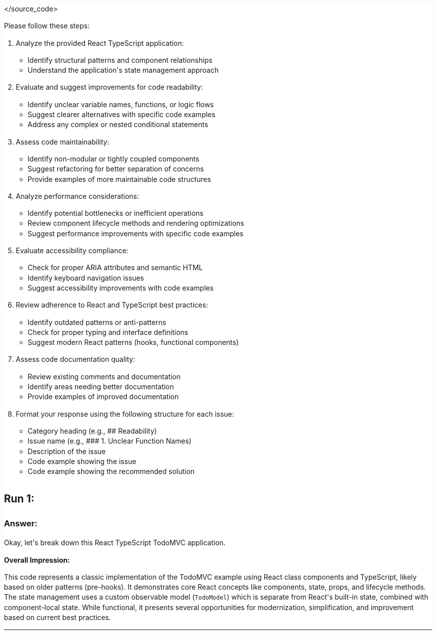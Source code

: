 ```ts
```

</source_code>

Please follow these steps:

1. Analyze the provided React TypeScript application:
   - Identify structural patterns and component relationships
   - Understand the application's state management approach

2. Evaluate and suggest improvements for code readability:
   - Identify unclear variable names, functions, or logic flows
   - Suggest clearer alternatives with specific code examples
   - Address any complex or nested conditional statements

3. Assess code maintainability:
   - Identify non-modular or tightly coupled components
   - Suggest refactoring for better separation of concerns
   - Provide examples of more maintainable code structures

4. Analyze performance considerations:
   - Identify potential bottlenecks or inefficient operations
   - Review component lifecycle methods and rendering optimizations
   - Suggest performance improvements with specific code examples

5. Evaluate accessibility compliance:
   - Check for proper ARIA attributes and semantic HTML
   - Identify keyboard navigation issues
   - Suggest accessibility improvements with code examples

6. Review adherence to React and TypeScript best practices:
   - Identify outdated patterns or anti-patterns
   - Check for proper typing and interface definitions
   - Suggest modern React patterns (hooks, functional components)

7. Assess code documentation quality:
   - Review existing comments and documentation
   - Identify areas needing better documentation
   - Provide examples of improved documentation

8. Format your response using the following structure for each issue:
   - Category heading (e.g., ## Readability)
   - Issue name (e.g., ### 1. Unclear Function Names)
   - Description of the issue
   - Code example showing the issue
   - Code example showing the recommended solution
## Run 1:
### Answer:
Okay, let's break down this React TypeScript TodoMVC application.

**Overall Impression:**

This code represents a classic implementation of the TodoMVC example using React class components and TypeScript, likely based on older patterns (pre-hooks). It demonstrates core React concepts like components, state, props, and lifecycle methods. The state management uses a custom observable model (`TodoModel`) which is separate from React's built-in state, combined with component-local state. While functional, it presents several opportunities for modernization, simplification, and improvement based on current best practices.

---